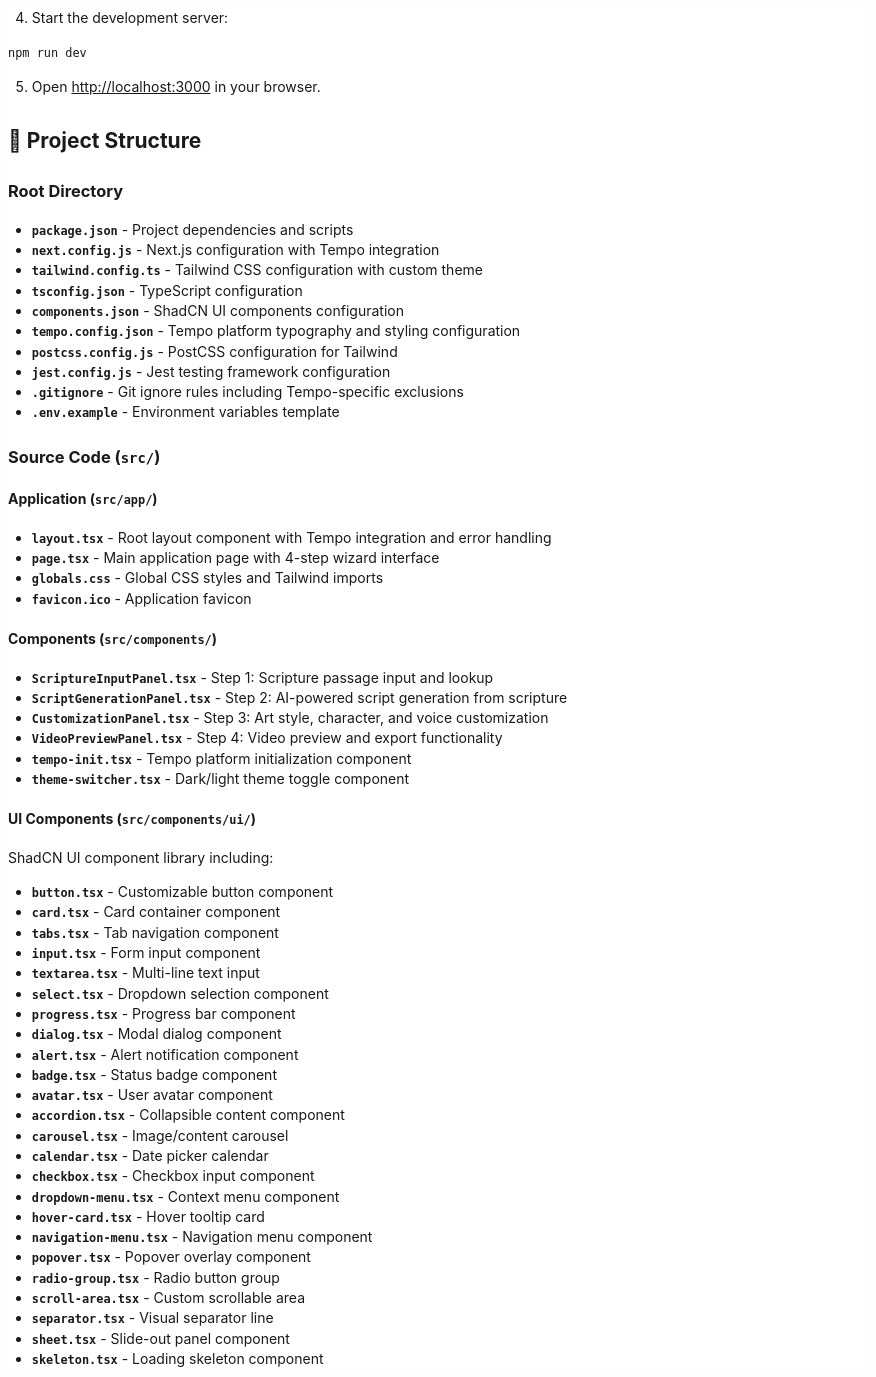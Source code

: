 4. Start the development server:
```bash
npm run dev
```

5. Open [http://localhost:3000](http://localhost:3000) in your browser.

## 📁 Project Structure

### Root Directory

- **`package.json`** - Project dependencies and scripts
- **`next.config.js`** - Next.js configuration with Tempo integration
- **`tailwind.config.ts`** - Tailwind CSS configuration with custom theme
- **`tsconfig.json`** - TypeScript configuration
- **`components.json`** - ShadCN UI components configuration
- **`tempo.config.json`** - Tempo platform typography and styling configuration
- **`postcss.config.js`** - PostCSS configuration for Tailwind
- **`jest.config.js`** - Jest testing framework configuration
- **`.gitignore`** - Git ignore rules including Tempo-specific exclusions
- **`.env.example`** - Environment variables template

### Source Code (`src/`)

#### Application (`src/app/`)
- **`layout.tsx`** - Root layout component with Tempo integration and error handling
- **`page.tsx`** - Main application page with 4-step wizard interface
- **`globals.css`** - Global CSS styles and Tailwind imports
- **`favicon.ico`** - Application favicon

#### Components (`src/components/`)
- **`ScriptureInputPanel.tsx`** - Step 1: Scripture passage input and lookup
- **`ScriptGenerationPanel.tsx`** - Step 2: AI-powered script generation from scripture
- **`CustomizationPanel.tsx`** - Step 3: Art style, character, and voice customization
- **`VideoPreviewPanel.tsx`** - Step 4: Video preview and export functionality
- **`tempo-init.tsx`** - Tempo platform initialization component
- **`theme-switcher.tsx`** - Dark/light theme toggle component

#### UI Components (`src/components/ui/`)
ShadCN UI component library including:
- **`button.tsx`** - Customizable button component
- **`card.tsx`** - Card container component
- **`tabs.tsx`** - Tab navigation component
- **`input.tsx`** - Form input component
- **`textarea.tsx`** - Multi-line text input
- **`select.tsx`** - Dropdown selection component
- **`progress.tsx`** - Progress bar component
- **`dialog.tsx`** - Modal dialog component
- **`alert.tsx`** - Alert notification component
- **`badge.tsx`** - Status badge component
- **`avatar.tsx`** - User avatar component
- **`accordion.tsx`** - Collapsible content component
- **`carousel.tsx`** - Image/content carousel
- **`calendar.tsx`** - Date picker calendar
- **`checkbox.tsx`** - Checkbox input component
- **`dropdown-menu.tsx`** - Context menu component
- **`hover-card.tsx`** - Hover tooltip card
- **`navigation-menu.tsx`** - Navigation menu component
- **`popover.tsx`** - Popover overlay component
- **`radio-group.tsx`** - Radio button group
- **`scroll-area.tsx`** - Custom scrollable area
- **`separator.tsx`** - Visual separator line
- **`sheet.tsx`** - Slide-out panel component
- **`skeleton.tsx`** - Loading skeleton component